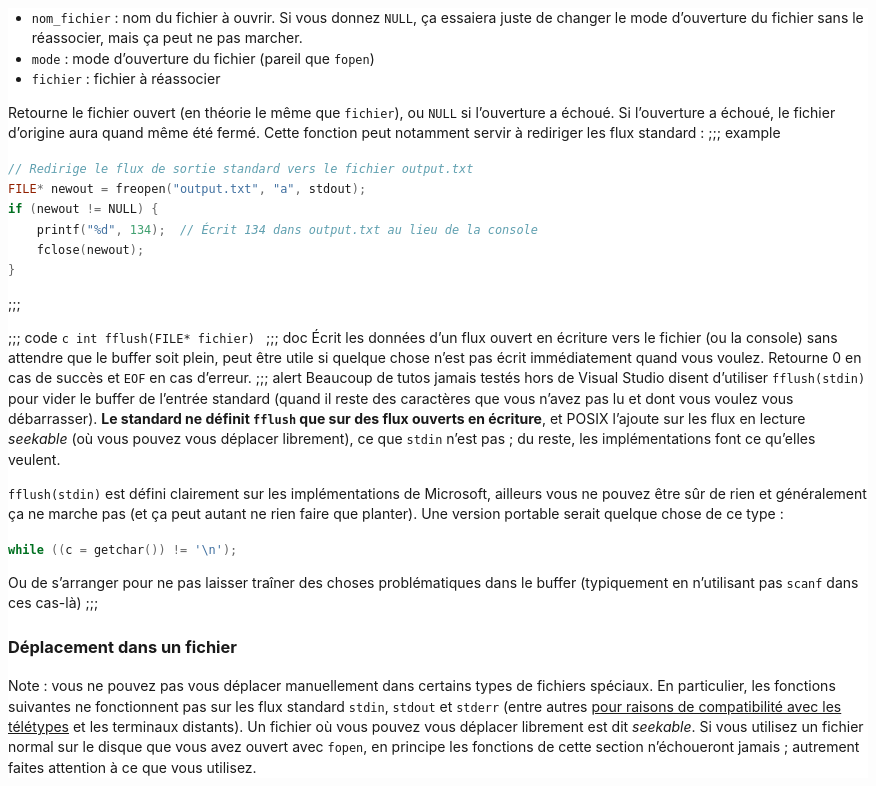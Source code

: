 -	`nom_fichier` : nom du fichier à ouvrir. Si vous donnez `NULL`, ça essaiera juste de changer le mode d’ouverture du fichier sans le réassocier, mais ça peut ne pas marcher.
-	`mode` : mode d’ouverture du fichier (pareil que `fopen`)
-	`fichier` : fichier à réassocier

Retourne le fichier ouvert (en théorie le même que `fichier`), ou `NULL` si l’ouverture a échoué. Si l’ouverture a échoué, le fichier d’origine aura quand même été fermé.
Cette fonction peut notamment servir à rediriger les flux standard :
;;; example
```c
// Redirige le flux de sortie standard vers le fichier output.txt
FILE* newout = freopen("output.txt", "a", stdout);
if (newout != NULL) {
    printf("%d", 134);  // Écrit 134 dans output.txt au lieu de la console
    fclose(newout);
}
```
;;;

;;; code ```c
int fflush(FILE* fichier) ```
;;; doc
Écrit les données d’un flux ouvert en écriture vers le fichier (ou la console) sans attendre que le buffer soit plein, peut être utile si quelque chose n’est pas écrit immédiatement quand vous voulez.
Retourne 0 en cas de succès et `EOF` en cas d’erreur.
;;; alert
Beaucoup de tutos jamais testés hors de Visual Studio disent d’utiliser `fflush(stdin)` pour vider le buffer de l’entrée standard (quand il reste des caractères que vous n’avez pas lu et dont vous voulez vous débarrasser).
**Le standard ne définit `fflush` que sur des flux ouverts en écriture**, et POSIX l’ajoute sur les flux en lecture *seekable* (où vous pouvez vous déplacer librement), ce que `stdin` n’est pas ; du reste, les implémentations font ce qu’elles veulent.

`fflush(stdin)` est défini clairement sur les implémentations de Microsoft, ailleurs vous ne pouvez être sûr de rien et généralement ça ne marche pas (et ça peut autant ne rien faire que planter).
Une version portable serait quelque chose de ce type :

```c
while ((c = getchar()) != '\n');
```
Ou de s’arranger pour ne pas laisser traîner des choses problématiques dans le buffer (typiquement en n’utilisant pas `scanf` dans ces cas-là)
;;;

### Déplacement dans un fichier

Note : vous ne pouvez pas vous déplacer manuellement dans certains types de fichiers spéciaux. En particulier, les fonctions suivantes ne fonctionnent pas sur les flux standard `stdin`, `stdout` et `stderr` (entre autres [pour raisons de compatibilité avec les télétypes](https://www.youtube.com/watch?v=2XLZ4Z8LpEE) et les terminaux distants). Un fichier où vous pouvez vous déplacer librement est dit *seekable*.
Si vous utilisez un fichier normal sur le disque que vous avez ouvert avec `fopen`, en principe les fonctions de cette section n’échoueront jamais ; autrement faites attention à ce que vous utilisez.
